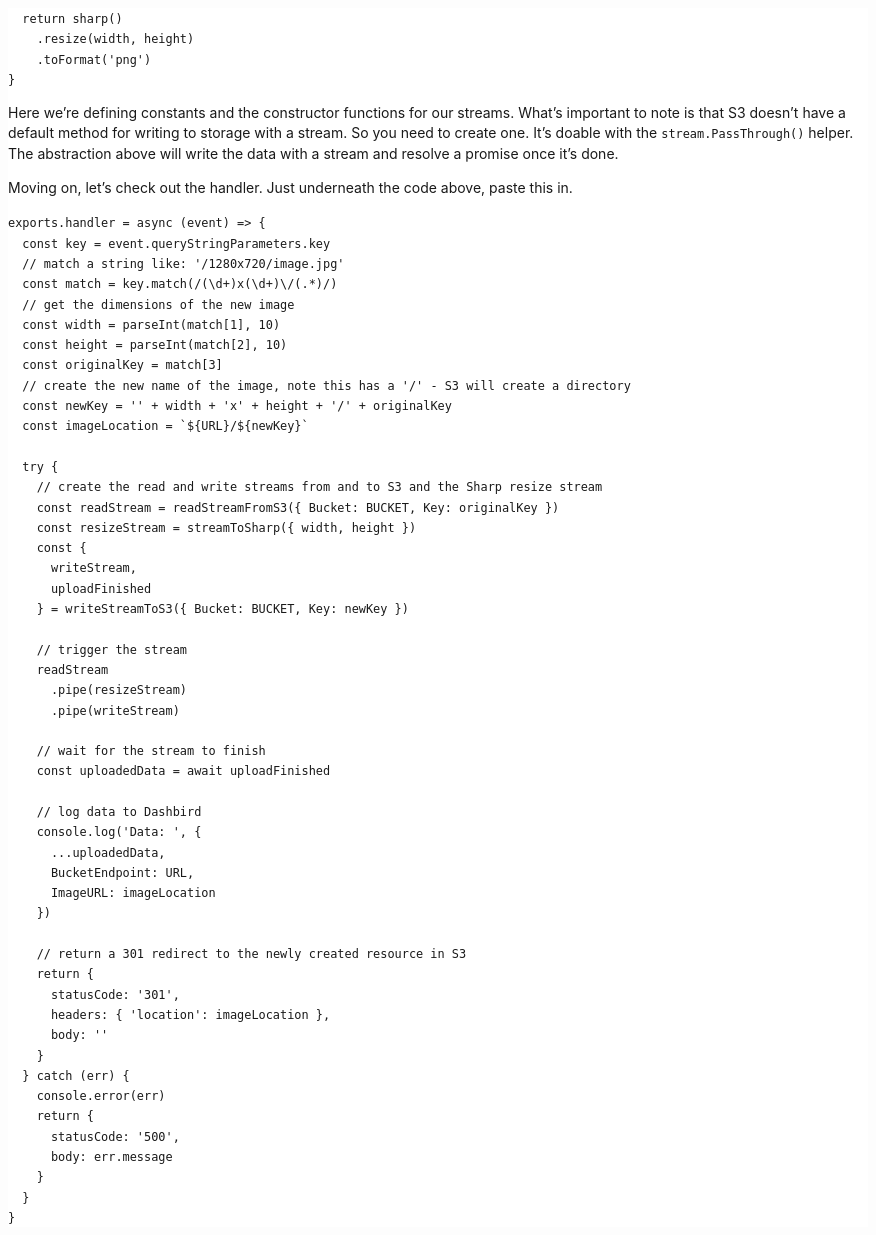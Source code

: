 ```
  return sharp()
    .resize(width, height)
    .toFormat('png')
}
```

Here we’re defining constants and the constructor functions for our streams. What’s important to note is that S3 doesn’t have a default method for writing to storage with a stream. So you need to create one. It’s doable with the `stream.PassThrough()` helper. The abstraction above will write the data with a stream and resolve a promise once it’s done.

Moving on, let’s check out the handler. Just underneath the code above, paste this in.

```
exports.handler = async (event) => {
  const key = event.queryStringParameters.key
  // match a string like: '/1280x720/image.jpg'
  const match = key.match(/(\d+)x(\d+)\/(.*)/)
  // get the dimensions of the new image
  const width = parseInt(match[1], 10)
  const height = parseInt(match[2], 10)
  const originalKey = match[3]
  // create the new name of the image, note this has a '/' - S3 will create a directory
  const newKey = '' + width + 'x' + height + '/' + originalKey
  const imageLocation = `${URL}/${newKey}`

  try {
    // create the read and write streams from and to S3 and the Sharp resize stream
    const readStream = readStreamFromS3({ Bucket: BUCKET, Key: originalKey })
    const resizeStream = streamToSharp({ width, height })
    const { 
      writeStream, 
      uploadFinished 
    } = writeStreamToS3({ Bucket: BUCKET, Key: newKey })

    // trigger the stream
    readStream
      .pipe(resizeStream)
      .pipe(writeStream)

    // wait for the stream to finish
    const uploadedData = await uploadFinished

    // log data to Dashbird
    console.log('Data: ', {
      ...uploadedData,
      BucketEndpoint: URL,
      ImageURL: imageLocation
    })

    // return a 301 redirect to the newly created resource in S3
    return {
      statusCode: '301',
      headers: { 'location': imageLocation },
      body: ''
    }
  } catch (err) {
    console.error(err)
    return {
      statusCode: '500',
      body: err.message
    }
  }
}
```